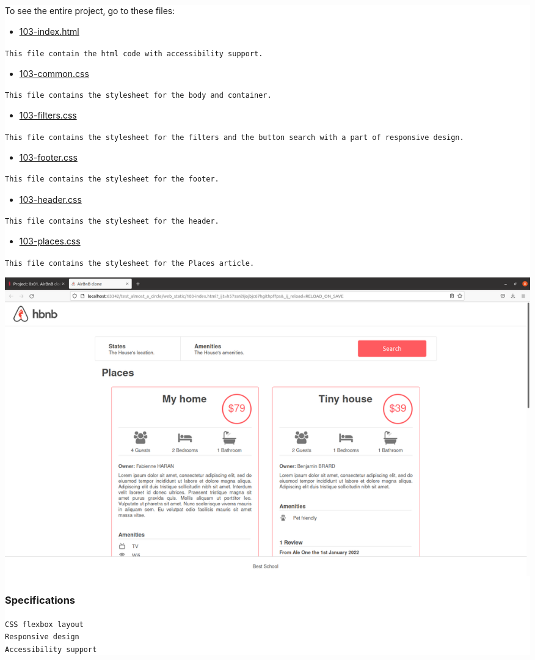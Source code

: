 To see the entire project, go to these files:
* [103-index.html](https://github.com/elodieriou/AirBnB_clone/blob/main/web_static/103-index.html)
```commandline
This file contain the html code with accessibility support.
```
* [103-common.css](https://github.com/elodieriou/AirBnB_clone/blob/main/web_static/styles/103-common.css)
```commandline
This file contains the stylesheet for the body and container.
```
* [103-filters.css](https://github.com/elodieriou/AirBnB_clone/blob/main/web_static/styles/103-filters.css)
```commandline
This file contains the stylesheet for the filters and the button search with a part of responsive design.
```
* [103-footer.css](https://github.com/elodieriou/AirBnB_clone/blob/main/web_static/styles/103-footer.css)
```commandline
This file contains the stylesheet for the footer.
```
* [103-header.css](https://github.com/elodieriou/AirBnB_clone/blob/main/web_static/styles/103-footer.css)
```commandline
This file contains the stylesheet for the header.
```
* [103-places.css](https://github.com/elodieriou/AirBnB_clone/blob/main/web_static/styles/103-places.css)
```commandline
This file contains the stylesheet for the Places article.
```
![screenshot](/img/airbnb_clone-web_static.png "web static")

### Specifications

```commandline
CSS flexbox layout
Responsive design
Accessibility support
```
 

